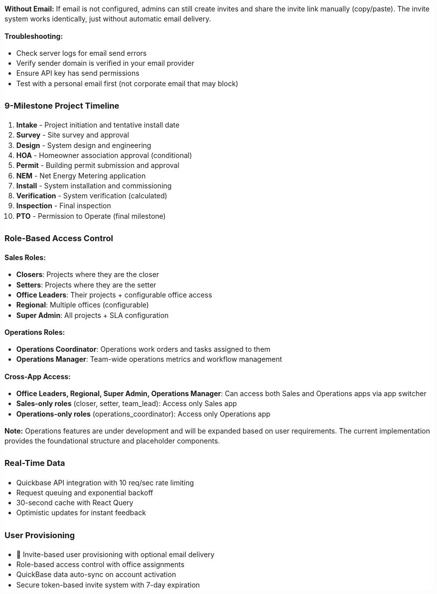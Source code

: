 **Without Email:**
If email is not configured, admins can still create invites and share the invite link manually (copy/paste). The invite system works identically, just without automatic email delivery.

**Troubleshooting:**
- Check server logs for email send errors
- Verify sender domain is verified in your email provider
- Ensure API key has send permissions
- Test with a personal email first (not corporate email that may block)

### 9-Milestone Project Timeline
1. **Intake** - Project initiation and tentative install date
2. **Survey** - Site survey and approval
3. **Design** - System design and engineering
4. **HOA** - Homeowner association approval (conditional)
5. **Permit** - Building permit submission and approval
6. **NEM** - Net Energy Metering application
7. **Install** - System installation and commissioning
8. **Verification** - System verification (calculated)
9. **Inspection** - Final inspection
10. **PTO** - Permission to Operate (final milestone)

### Role-Based Access Control

**Sales Roles:**
- **Closers**: Projects where they are the closer
- **Setters**: Projects where they are the setter
- **Office Leaders**: Their projects + configurable office access
- **Regional**: Multiple offices (configurable)
- **Super Admin**: All projects + SLA configuration

**Operations Roles:**
- **Operations Coordinator**: Operations work orders and tasks assigned to them
- **Operations Manager**: Team-wide operations metrics and workflow management

**Cross-App Access:**
- **Office Leaders, Regional, Super Admin, Operations Manager**: Can access both Sales and Operations apps via app switcher
- **Sales-only roles** (closer, setter, team_lead): Access only Sales app
- **Operations-only roles** (operations_coordinator): Access only Operations app

**Note:** Operations features are under development and will be expanded based on user requirements. The current implementation provides the foundational structure and placeholder components.

### Real-Time Data
- Quickbase API integration with 10 req/sec rate limiting
- Request queuing and exponential backoff
- 30-second cache with React Query
- Optimistic updates for instant feedback

### User Provisioning
- 📧 Invite-based user provisioning with optional email delivery
- Role-based access control with office assignments
- QuickBase data auto-sync on account activation
- Secure token-based invite system with 7-day expiration
